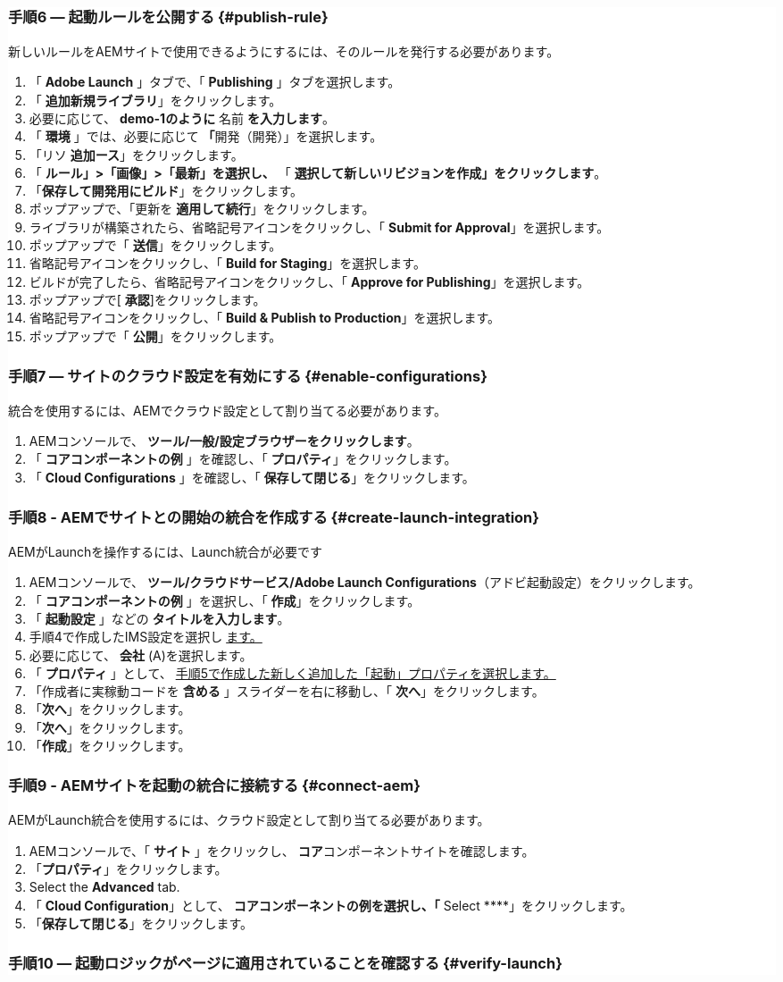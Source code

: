 ### 手順6 — 起動ルールを公開する {#publish-rule}

新しいルールをAEMサイトで使用できるようにするには、そのルールを発行する必要があります。

1. 「 **Adobe Launch** 」タブで、「 **Publishing** 」タブを選択します。
1. 「 **追加新規ライブラリ**」をクリックします。
1. 必要に応じて、 **demo-1のように** 名前 **を入力します**。
1. 「 **環境** 」では、必要に応じて **「**&#x200B;開発（開発）」を選択します。
1. 「リソ **追加ース**」をクリックします。
1. 「 **ルール」>「画像」>「最新」を選択し、** 「 **選択して新しいリビジョンを作成」をクリックします**。
1. 「**保存して開発用にビルド**」をクリックします。
1. ポップアップで、「更新を **適用して続行**」をクリックします。
1. ライブラリが構築されたら、省略記号アイコンをクリックし、「 **Submit for Approval**」を選択します。
1. ポップアップで「 **送信**」をクリックします。
1. 省略記号アイコンをクリックし、「 **Build for Staging**」を選択します。
1. ビルドが完了したら、省略記号アイコンをクリックし、「 **Approve for Publishing**」を選択します。
1. ポップアップで[ **承認**]をクリックします。
1. 省略記号アイコンをクリックし、「 **Build &amp; Publish to Production**」を選択します。
1. ポップアップで「 **公開**」をクリックします。

### 手順7 — サイトのクラウド設定を有効にする {#enable-configurations}

統合を使用するには、AEMでクラウド設定として割り当てる必要があります。

1. AEMコンソールで、 **ツール/一般/設定ブラウザーをクリックします**。
1. 「 **コアコンポーネントの例** 」を確認し、「 **プロパティ**」をクリックします。
1. 「 **Cloud Configurations** 」を確認し、「 **保存して閉じる**」をクリックします。

### 手順8 - AEMでサイトとの開始の統合を作成する {#create-launch-integration}

AEMがLaunchを操作するには、Launch統合が必要です

1. AEMコンソールで、 **ツール/クラウドサービス/Adobe Launch Configurations**（アドビ起動設定）をクリックします。
1. 「 **コアコンポーネントの例** 」を選択し、「 **作成**」をクリックします。
1. 「 **起動設定** 」などの **タイトルを入力します**。
1. 手順4で作成したIMS設定を選択し [ます。](#finish-ims)
1. 必要に応じて、 **会社** (A)を選択します。
1. 「 **プロパティ** 」として、 [手順5で作成した新しく追加した「起動」プロパティを選択します。](#create-property)
1. 「作成者に実稼動コードを **含める** 」スライダーを右に移動し、「 **次へ**」をクリックします。
1. 「**次へ**」をクリックします。
1. 「**次へ**」をクリックします。
1. 「**作成**」をクリックします。

### 手順9 - AEMサイトを起動の統合に接続する {#connect-aem}

AEMがLaunch統合を使用するには、クラウド設定として割り当てる必要があります。

1. AEMコンソールで、「 **サイト** 」をクリックし、 **コア**&#x200B;コンポーネントサイトを確認します。
1. 「**プロパティ**」をクリックします。
1. Select the **Advanced** tab.
1. 「 **Cloud Configuration**」として、 **コアコンポーネントの例を選択し、「** Select ****」をクリックします。
1. 「**保存して閉じる**」をクリックします。

### 手順10 — 起動ロジックがページに適用されていることを確認する {#verify-launch}
